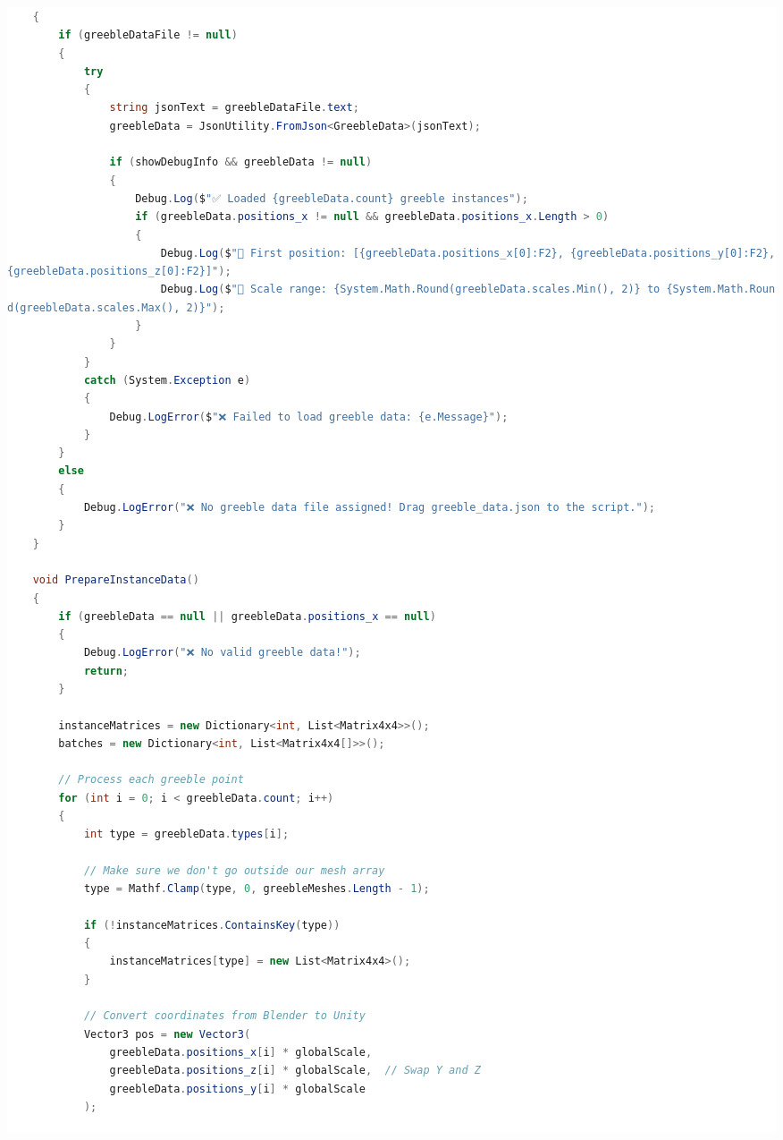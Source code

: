 ```csharp
    {
        if (greebleDataFile != null)
        {
            try
            {
                string jsonText = greebleDataFile.text;
                greebleData = JsonUtility.FromJson<GreebleData>(jsonText);
                
                if (showDebugInfo && greebleData != null)
                {
                    Debug.Log($"✅ Loaded {greebleData.count} greeble instances");
                    if (greebleData.positions_x != null && greebleData.positions_x.Length > 0)
                    {
                        Debug.Log($"📍 First position: [{greebleData.positions_x[0]:F2}, {greebleData.positions_y[0]:F2}, {greebleData.positions_z[0]:F2}]");
                        Debug.Log($"📏 Scale range: {System.Math.Round(greebleData.scales.Min(), 2)} to {System.Math.Round(greebleData.scales.Max(), 2)}");
                    }
                }
            }
            catch (System.Exception e)
            {
                Debug.LogError($"❌ Failed to load greeble data: {e.Message}");
            }
        }
        else
        {
            Debug.LogError("❌ No greeble data file assigned! Drag greeble_data.json to the script.");
        }
    }
    
    void PrepareInstanceData()
    {
        if (greebleData == null || greebleData.positions_x == null)
        {
            Debug.LogError("❌ No valid greeble data!");
            return;
        }
        
        instanceMatrices = new Dictionary<int, List<Matrix4x4>>();
        batches = new Dictionary<int, List<Matrix4x4[]>>();
        
        // Process each greeble point
        for (int i = 0; i < greebleData.count; i++)
        {
            int type = greebleData.types[i];
            
            // Make sure we don't go outside our mesh array
            type = Mathf.Clamp(type, 0, greebleMeshes.Length - 1);
            
            if (!instanceMatrices.ContainsKey(type))
            {
                instanceMatrices[type] = new List<Matrix4x4>();
            }
            
            // Convert coordinates from Blender to Unity
            Vector3 pos = new Vector3(
                greebleData.positions_x[i] * globalScale,
                greebleData.positions_z[i] * globalScale,  // Swap Y and Z
                greebleData.positions_y[i] * globalScale
            );
            
```